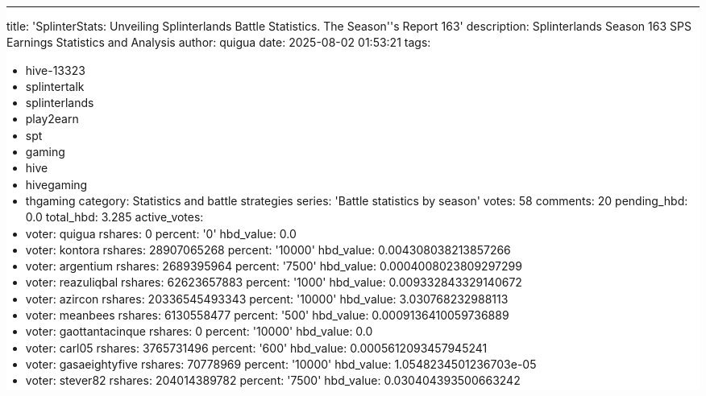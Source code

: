 
---
title: 'SplinterStats: Unveiling Splinterlands Battle Statistics. The Season''s Report
  163'
description: Splinterlands Season 163 SPS Earnings Statistics and Analysis
author: quigua
date: 2025-08-02 01:53:21
tags:
- hive-13323
- splintertalk
- splinterlands
- play2earn
- spt
- gaming
- hive
- hivegaming
- thgaming
category: Statistics and battle strategies
series: 'Battle statistics by season'
votes: 58
comments: 20
pending_hbd: 0.0
total_hbd: 3.285
active_votes:
- voter: quigua
  rshares: 0
  percent: '0'
  hbd_value: 0.0
- voter: kontora
  rshares: 28907065268
  percent: '10000'
  hbd_value: 0.004308038213857266
- voter: argentium
  rshares: 2689395964
  percent: '7500'
  hbd_value: 0.0004008023809297299
- voter: reazuliqbal
  rshares: 62623657883
  percent: '1000'
  hbd_value: 0.009332843329140672
- voter: azircon
  rshares: 20336545493343
  percent: '10000'
  hbd_value: 3.030768232988113
- voter: meanbees
  rshares: 6130558477
  percent: '500'
  hbd_value: 0.0009136410059736889
- voter: gaottantacinque
  rshares: 0
  percent: '10000'
  hbd_value: 0.0
- voter: carl05
  rshares: 3765731496
  percent: '600'
  hbd_value: 0.0005612093457945241
- voter: gasaeightyfive
  rshares: 70778969
  percent: '10000'
  hbd_value: 1.0548234501236703e-05
- voter: stever82
  rshares: 204014389782
  percent: '7500'
  hbd_value: 0.030404393500663242